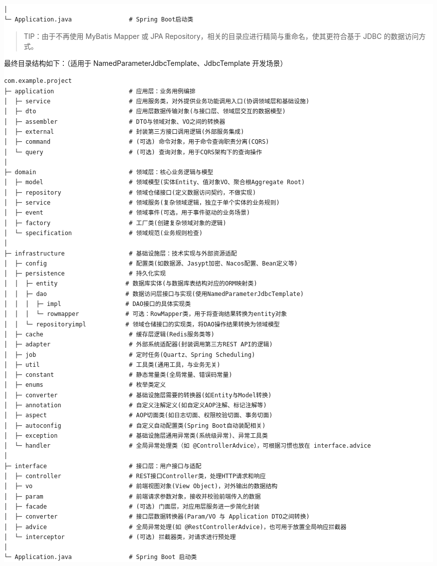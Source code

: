 ```markdown
│
└─ Application.java                # Spring Boot启动类
```

> TIP：由于不再使用 MyBatis Mapper 或 JPA Repository，相关的目录应进行精简与重命名，使其更符合基于 JDBC 的数据访问方式。

最终目录结构如下：（适用于 NamedParameterJdbcTemplate、JdbcTemplate 开发场景）

```markdown
com.example.project
├─ application                     # 应用层：业务用例编排
│  ├─ service                      # 应用服务类，对外提供业务功能调用入口(协调领域层和基础设施)
│  ├─ dto                          # 应用层数据传输对象(与接口层、领域层交互的数据模型)
│  ├─ assembler                    # DTO与领域对象、VO之间的转换器
│  ├─ external                     # 封装第三方接口调用逻辑(外部服务集成)
│  ├─ command                      # (可选) 命令对象，用于命令查询职责分离(CQRS)
│  └─ query                        # (可选) 查询对象，用于CQRS架构下的查询操作
│
├─ domain                          # 领域层：核心业务逻辑与模型
│  ├─ model                        # 领域模型(实体Entity、值对象VO、聚合根Aggregate Root)
│  ├─ repository                   # 领域仓储接口(定义数据访问契约，不做实现)
│  ├─ service                      # 领域服务(复杂领域逻辑，独立于单个实体的业务规则)
│  ├─ event                        # 领域事件(可选，用于事件驱动的业务场景)
│  ├─ factory                      # 工厂类(创建复杂领域对象的逻辑)
│  └─ specification                # 领域规范(业务规则检查)
│
├─ infrastructure                  # 基础设施层：技术实现与外部资源适配
│  ├─ config                       # 配置类(如数据源、Jasypt加密、Nacos配置、Bean定义等)
│  ├─ persistence                  # 持久化实现
│  │  ├─ entity                   # 数据库实体(与数据库表结构对应的ORM映射类)
│  │  ├─ dao                      # 数据访问层接口与实现(使用NamedParameterJdbcTemplate)
│  │  │  ├─ impl                  # DAO接口的具体实现类
│  │  │  └─ rowmapper             # 可选：RowMapper类，用于将查询结果转换为entity对象
│  │  └─ repositoryimpl           # 领域仓储接口的实现类，将DAO操作结果转换为领域模型
│  ├─ cache                        # 缓存层逻辑(Redis服务类等)
│  ├─ adapter                      # 外部系统适配器(封装调用第三方REST API的逻辑)
│  ├─ job                          # 定时任务(Quartz、Spring Scheduling)
│  ├─ util                         # 工具类(通用工具，与业务无关)
│  ├─ constant                     # 静态常量类(全局常量、错误码常量)
│  ├─ enums                        # 枚举类定义
│  ├─ converter                    # 基础设施层需要的转换器(如Entity与Model转换)
│  ├─ annotation                   # 自定义注解定义(如自定义AOP注解、标记注解等)
│  ├─ aspect                       # AOP切面类(如日志切面、权限校验切面、事务切面)
│  ├─ autoconfig                   # 自定义自动配置类(Spring Boot自动装配相关)
│  ├─ exception                    # 基础设施层通用异常类(系统级异常)、异常工具类
│  └─ handler                      # 全局异常处理类（如 @ControllerAdvice），可根据习惯也放在 interface.advice
│
├─ interface                       # 接口层：用户接口与适配
│  ├─ controller                   # REST接口Controller类，处理HTTP请求和响应
│  ├─ vo                           # 前端视图对象(View Object)，对外输出的数据结构
│  ├─ param                        # 前端请求参数对象，接收并校验前端传入的数据
│  ├─ facade                       # (可选) 门面层，对应用层服务进一步简化封装
│  ├─ converter                    # 接口层数据转换器(Param/VO 与 Application DTO之间转换)
│  ├─ advice                       # 全局异常处理(如 @RestControllerAdvice)，也可用于放置全局响应拦截器
│  └─ interceptor                  # (可选) 拦截器类，对请求进行预处理
│
└─ Application.java                # Spring Boot 启动类
```
